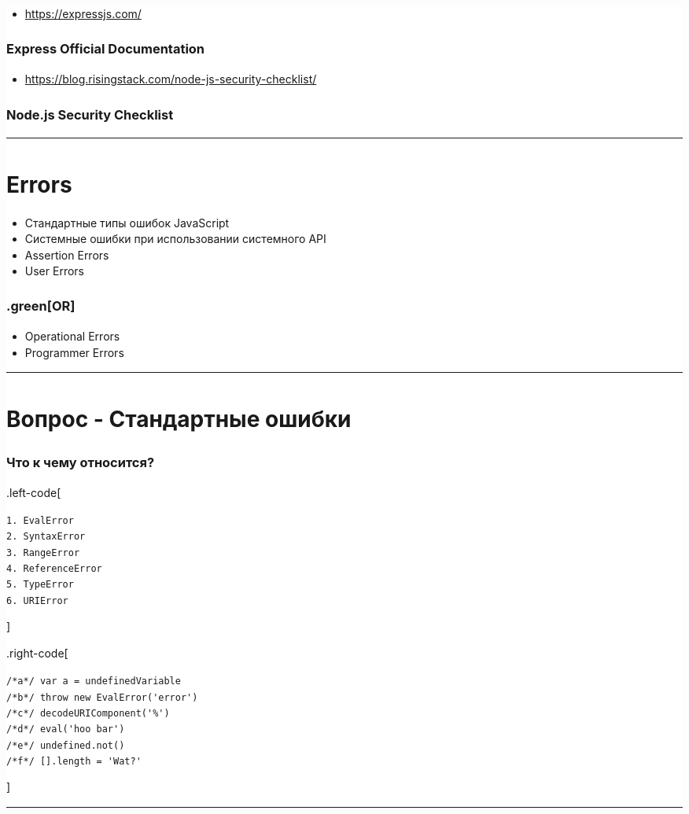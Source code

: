 - https://expressjs.com/

### Express Official Documentation

- https://blog.risingstack.com/node-js-security-checklist/

### Node.js Security Checklist

---

# Errors

- Стандартные типы ошибок JavaScript
- Системные ошибки при использовании системного API
- Assertion Errors
- User Errors

### .green[OR]

- Operational Errors
- Programmer Errors

---

# Вопрос - Стандартные ошибки

### Что к чему относится?

.left-code[
```
1. EvalError 
2. SyntaxError
3. RangeError
4. ReferenceError
5. TypeError
6. URIError
```
]

.right-code[
```
/*a*/ var a = undefinedVariable
/*b*/ throw new EvalError('error')
/*c*/ decodeURIComponent('%')
/*d*/ eval('hoo bar')
/*e*/ undefined.not()
/*f*/ [].length = 'Wat?'
```
]

---
